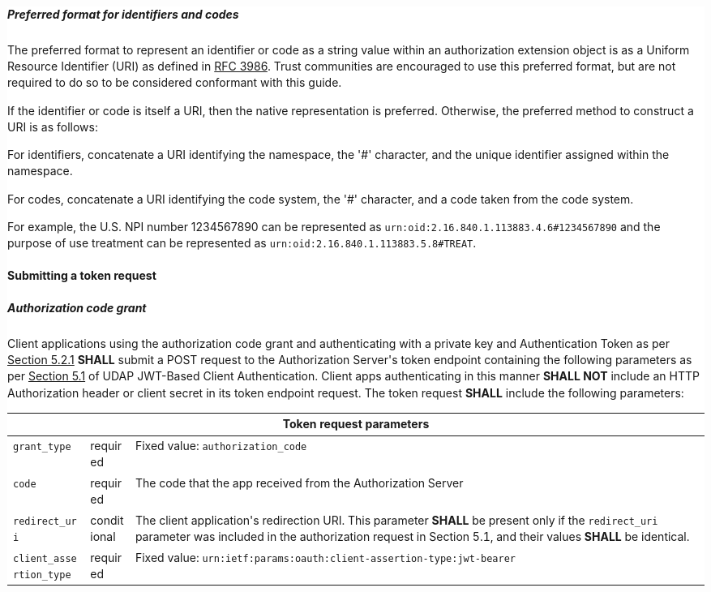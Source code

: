 ##### Preferred format for identifiers and codes

The preferred format to represent an identifier or code as a string value within an authorization extension object is as a Uniform Resource Identifier (URI) as defined in [RFC 3986]. Trust communities are encouraged to use this preferred format, but are not required to do so to be considered conformant with this guide. 

If the identifier or code is itself a URI, then the native representation is preferred. Otherwise, the preferred method to construct a URI is as follows:

For identifiers, concatenate a URI identifying the namespace, the '#' character, and the unique identifier assigned within the namespace. 

For codes, concatenate a URI identifying the code system, the '#' character, and a code taken from the code system.

For example, the U.S. NPI number 1234567890 can be represented as `urn:oid:2.16.840.1.113883.4.6#1234567890` and the purpose of use treatment can be represented as `urn:oid:2.16.840.1.113883.5.8#TREAT`.

#### Submitting a token request

##### Authorization code grant

Client applications using the authorization code grant and authenticating with a private key and Authentication Token as per [Section 5.2.1] **SHALL** submit a POST request to the Authorization Server's token endpoint containing the following parameters as per [Section 5.1](https://www.udap.org/udap-jwt-client-auth-stu1.html) of UDAP JWT-Based Client Authentication. Client apps authenticating in this manner **SHALL NOT** include an HTTP Authorization header or client secret in its token endpoint request. The token request **SHALL** include the following parameters:

<table class="table">
  <thead>
    <th colspan="3">Token request parameters</th>
  </thead>
  <tbody>
    <tr>
      <td><code>grant_type</code></td>
      <td><span class="label label-success">required</span></td>
      <td>
        Fixed value: <code>authorization_code</code>
      </td>
    </tr>
    <tr>
      <td><code>code</code></td>
      <td><span class="label label-success">required</span></td>
      <td>
        The code that the app received from the Authorization Server
      </td>
    </tr>
    <tr>
      <td><code>redirect_uri</code></td>
      <td><span class="label label-warning">conditional</span></td>
      <td>
        The client application's redirection URI. This parameter <strong>SHALL</strong> be present only if the <code>redirect_uri</code> parameter was included in the authorization request in Section 5.1, and their values <strong>SHALL</strong> be identical.
      </td>
    </tr>
    <tr>
      <td><code>client_assertion_type</code></td>
      <td><span class="label label-success">required</span></td>
      <td>
        Fixed value: <code>urn:ietf:params:oauth:client-assertion-type:jwt-bearer</code>
      </td>
    </tr>
    <tr>

[Table of Contents]: toc.html
[Home]: index.html
[Discovery]: discovery.html
[Registration]: registration.html
[Consumer-Facing]: consumer.html
[Business-to-Business]: b2b.html
[Tiered OAuth for User Authentication]: user.html
[General Guidance]: general.html
[FHIR Artifacts]: artifacts.html
[Section 1.2]: index.html#json-web-token-jwt-requirements
[Section 1.2.3]: index.html#jwt-headers
[Section 1.2.4]: index.html#jwt-claims
[Section 2.1]: discovery.html#discovery-of-endpoints
[Section 2.2]: discovery.html#required-udap-metadata
[Section 2.3]: discovery.html#signed-metadata-elements
[Section 2.4]: discovery.html#multiple-trust-communities
[Section 3]: registration.html#registration
[Section 3.1]: registration.html#software-statement
[Section 4.1]: consumer.html#obtaining-an-authorization-code
[Section 4.2.1]: consumer.html#constructing-authentication-token
[Section 4.2.2]: consumer.html#submitting-a-token-request
[Section 5.1]: b2b.html#obtaining-an-authorization-code
[Section 5.2.1]: b2b.html#constructing-authentication-token
[Section 5.2.1.1]: b2b.html#b2b-authorization-extension-object
[Section 5.2.2]: b2b.html#submitting-a-token-request
[Section 6]: user.html
[Section 7.1]: general.html#authorization-code-flow
[Section 7.3]: general.html#certification-example-for-client-applications
[CapabilityStatement]: StructureDefinition-udap-security-capabilitystatement.html
[Carequality FHIR-Based Exchange IG]: https://carequality.org/wp-content/uploads/2020/12/Carequality-FHIR-Implementation-Guide.pdf
[UDAP Server Metadata]: https://www.udap.org/udap-server-metadata-stu1.html
[UDAP Tiered OAuth for User Authentication]: https://www.udap.org/udap-user-auth-stu1.html
[UDAP Tiered OAuth]: https://www.udap.org/udap-user-auth-stu1.html
[RFC 3986]: https://datatracker.ietf.org/doc/html/rfc3986
[Section 1.5 of RFC 6749]: https://datatracker.ietf.org/doc/html/rfc6749#section-1.5
[Section 4.1.2.1 of RFC 6749]: https://datatracker.ietf.org/doc/html/rfc6749#section-4.1.2.1
[Section 5 of RFC 6749]: https://datatracker.ietf.org/doc/html/rfc6749#section-5
[Section 6 of RFC 6749]: https://datatracker.ietf.org/doc/html/rfc6749#section-6
[Section 3.2.1 of RFC 7591]: https://datatracker.ietf.org/doc/html/rfc7591#section-3.2.1
[Section 2.1 of RFC 8414]: https://datatracker.ietf.org/doc/html/rfc8414#section-2.1
[Section 3.1.2.1 of OIDC Core]: https://openid.net/specs/openid-connect-core-1_0.html#AuthRequest
[Section 3.1.3.1 of OIDC Core]: https://openid.net/specs/openid-connect-core-1_0.html#TokenRequest
[Section 3.1.3.5 of OIDC Core]: https://openid.net/specs/openid-connect-core-1_0.html#TokenResponseValidation
[Section 5.3 of OIDC Core]: https://openid.net/specs/openid-connect-core-1_0.html#UserInfo